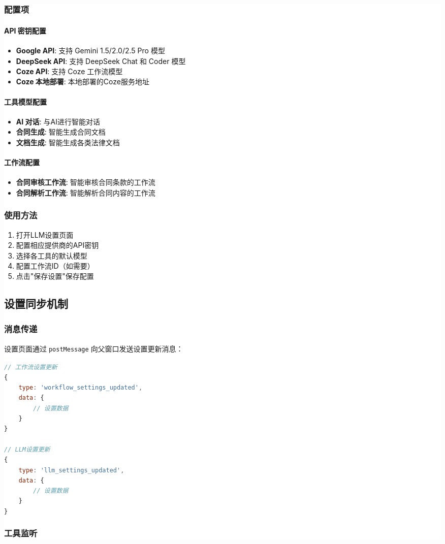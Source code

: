 ### 配置项

#### API 密钥配置
- **Google API**: 支持 Gemini 1.5/2.0/2.5 Pro 模型
- **DeepSeek API**: 支持 DeepSeek Chat 和 Coder 模型
- **Coze API**: 支持 Coze 工作流模型
- **Coze 本地部署**: 本地部署的Coze服务地址

#### 工具模型配置
- **AI 对话**: 与AI进行智能对话
- **合同生成**: 智能生成合同文档
- **文档生成**: 智能生成各类法律文档

#### 工作流配置
- **合同审核工作流**: 智能审核合同条款的工作流
- **合同解析工作流**: 智能解析合同内容的工作流

### 使用方法

1. 打开LLM设置页面
2. 配置相应提供商的API密钥
3. 选择各工具的默认模型
4. 配置工作流ID（如需要）
5. 点击"保存设置"保存配置

## 设置同步机制

### 消息传递

设置页面通过 `postMessage` 向父窗口发送设置更新消息：

```javascript
// 工作流设置更新
{
    type: 'workflow_settings_updated',
    data: {
        // 设置数据
    }
}

// LLM设置更新
{
    type: 'llm_settings_updated',
    data: {
        // 设置数据
    }
}
```

### 工具监听
